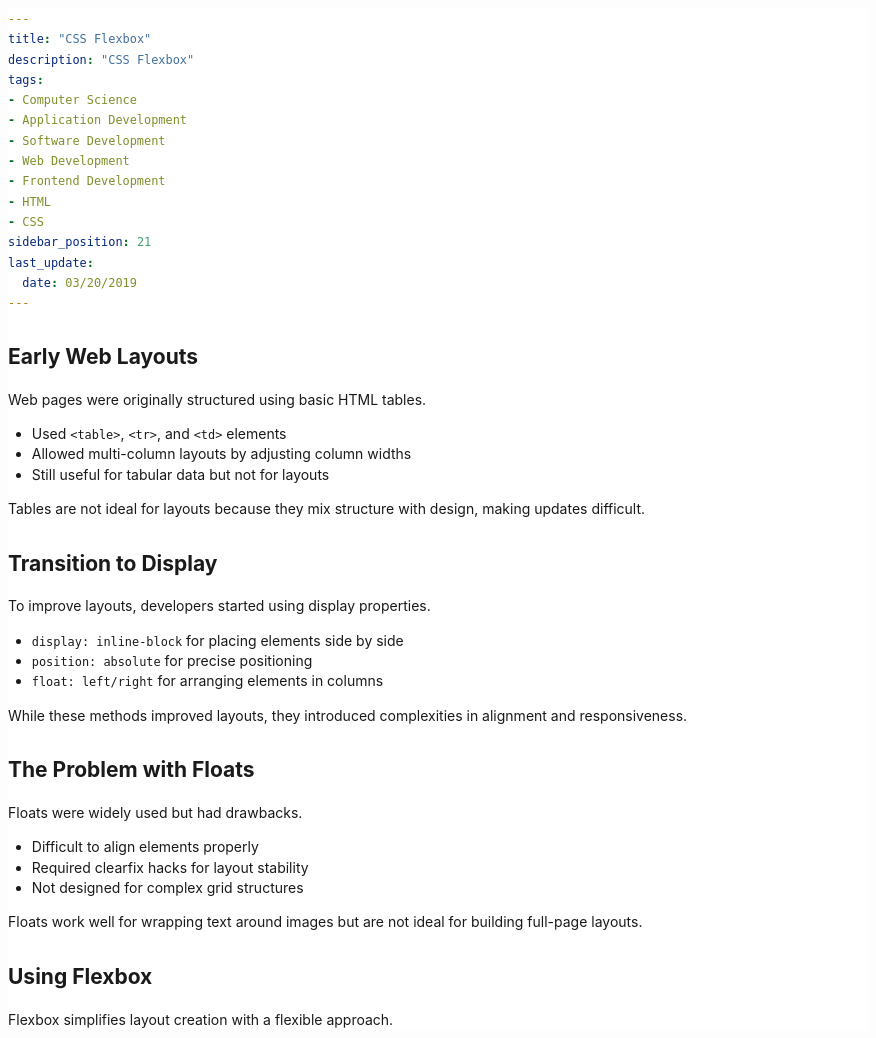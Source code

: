 ```yaml
---
title: "CSS Flexbox"
description: "CSS Flexbox"
tags:
- Computer Science
- Application Development
- Software Development
- Web Development
- Frontend Development
- HTML
- CSS
sidebar_position: 21
last_update:
  date: 03/20/2019
---
```




## Early Web Layouts

Web pages were originally structured using basic HTML tables.

- Used `<table>`, `<tr>`, and `<td>` elements
- Allowed multi-column layouts by adjusting column widths
- Still useful for tabular data but not for layouts

Tables are not ideal for layouts because they mix structure with design, making updates difficult.

## Transition to Display 

To improve layouts, developers started using display properties.

- `display: inline-block` for placing elements side by side
- `position: absolute` for precise positioning
- `float: left/right` for arranging elements in columns

While these methods improved layouts, they introduced complexities in alignment and responsiveness.

## The Problem with Floats

Floats were widely used but had drawbacks.

- Difficult to align elements properly
- Required clearfix hacks for layout stability
- Not designed for complex grid structures

Floats work well for wrapping text around images but are not ideal for building full-page layouts.

## Using Flexbox 

Flexbox simplifies layout creation with a flexible approach.
